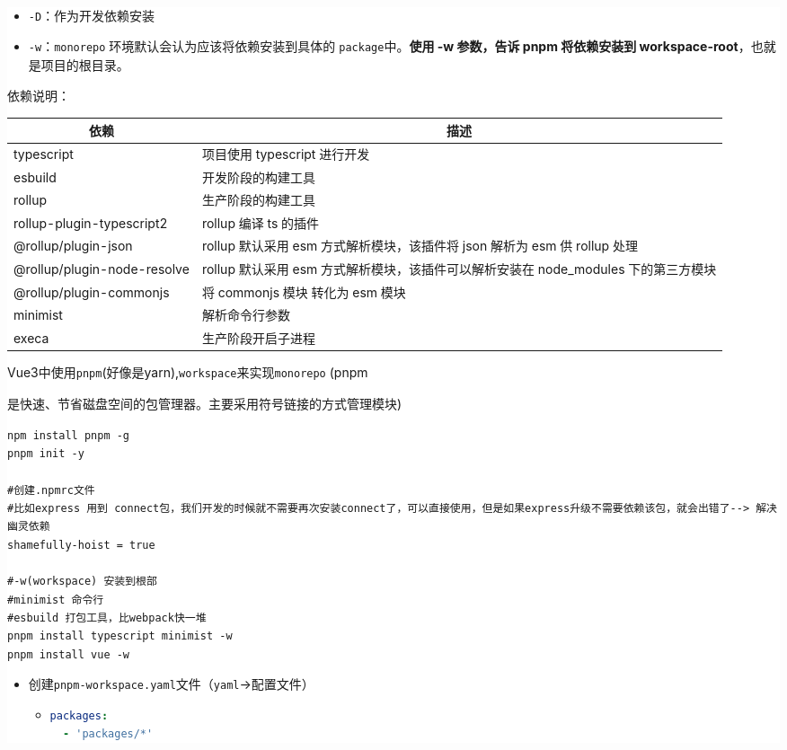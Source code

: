 

- `-D`：作为开发依赖安装

- `-w`：`monorepo` 环境默认会认为应该将依赖安装到具体的 `package`中。**使用 -w 参数，告诉 pnpm 将依赖安装到 workspace-root**，也就是项目的根目录。



依赖说明：

| 依赖                        | 描述                                                         |
| --------------------------- | ------------------------------------------------------------ |
| typescript                  | 项目使用 typescript 进行开发                                 |
| esbuild                     | 开发阶段的构建工具                                           |
| rollup                      | 生产阶段的构建工具                                           |
| rollup-plugin-typescript2   | rollup 编译 ts 的插件                                        |
| @rollup/plugin-json         | rollup 默认采用 esm 方式解析模块，该插件将 json 解析为 esm 供 rollup 处理 |
| @rollup/plugin-node-resolve | rollup 默认采用 esm 方式解析模块，该插件可以解析安装在 node_modules 下的第三方模块 |
| @rollup/plugin-commonjs     | 将 commonjs 模块 转化为 esm 模块                             |
| minimist                    | 解析命令行参数                                               |
| execa                       | 生产阶段开启子进程                                           |





Vue3中使用`pnpm`(好像是yarn),`workspace`来实现`monorepo` (pnpm

是快速、节省磁盘空间的包管理器。主要采用符号链接的方式管理模块)



```shell
npm install pnpm -g
pnpm init -y

#创建.npmrc文件
#比如express 用到 connect包，我们开发的时候就不需要再次安装connect了，可以直接使用，但是如果express升级不需要依赖该包，就会出错了--> 解决幽灵依赖
shamefully-hoist = true

#-w(workspace) 安装到根部
#minimist 命令行
#esbuild 打包工具，比webpack快一堆
pnpm install typescript minimist -w
pnpm install vue -w

```

- 创建`pnpm-workspace.yaml`文件（`yaml`->配置文件）

  + ```yaml
    packages:
      - 'packages/*'
    ```

